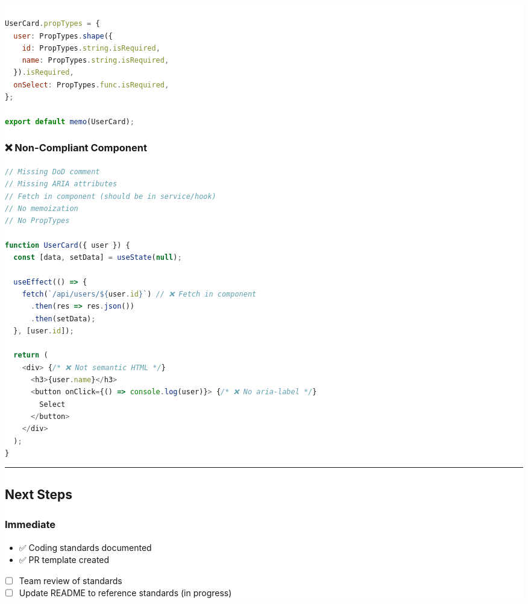 ```javascript

UserCard.propTypes = {
  user: PropTypes.shape({
    id: PropTypes.string.isRequired,
    name: PropTypes.string.isRequired,
  }).isRequired,
  onSelect: PropTypes.func.isRequired,
};

export default memo(UserCard);
```

### ❌ Non-Compliant Component

```javascript
// Missing DoD comment
// Missing ARIA attributes
// Fetch in component (should be in service/hook)
// No memoization
// No PropTypes

function UserCard({ user }) {
  const [data, setData] = useState(null);
  
  useEffect(() => {
    fetch(`/api/users/${user.id}`) // ❌ Fetch in component
      .then(res => res.json())
      .then(setData);
  }, [user.id]);
  
  return (
    <div> {/* ❌ Not semantic HTML */}
      <h3>{user.name}</h3>
      <button onClick={() => console.log(user)}> {/* ❌ No aria-label */}
        Select
      </button>
    </div>
  );
}
```

---

## Next Steps

### Immediate
- ✅ Coding standards documented
- ✅ PR template created
- [ ] Team review of standards
- [ ] Update README to reference standards (in progress)
